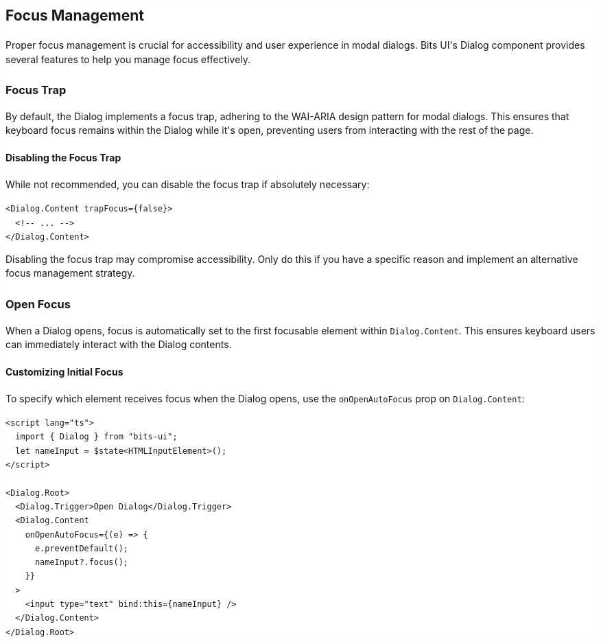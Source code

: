 ## Focus Management

Proper focus management is crucial for accessibility and user experience in modal dialogs. Bits UI's Dialog component provides several features to help you manage focus effectively.

### Focus Trap

By default, the Dialog implements a focus trap, adhering to the WAI-ARIA design pattern for modal dialogs. This ensures that keyboard focus remains within the Dialog while it's open, preventing users from interacting with the rest of the page.

#### Disabling the Focus Trap

While not recommended, you can disable the focus trap if absolutely necessary:

```svelte /trapFocus={false}/
<Dialog.Content trapFocus={false}>
  <!-- ... -->
</Dialog.Content>
```

<Callout type="warning" title="Accessibility Warning">

Disabling the focus trap may compromise accessibility. Only do this if you have a specific reason and implement an alternative focus management strategy.

</Callout>

### Open Focus

When a Dialog opens, focus is automatically set to the first focusable element within `Dialog.Content`. This ensures keyboard users can immediately interact with the Dialog contents.

#### Customizing Initial Focus

To specify which element receives focus when the Dialog opens, use the `onOpenAutoFocus` prop on `Dialog.Content`:

```svelte {9-12}
<script lang="ts">
  import { Dialog } from "bits-ui";
  let nameInput = $state<HTMLInputElement>();
</script>

<Dialog.Root>
  <Dialog.Trigger>Open Dialog</Dialog.Trigger>
  <Dialog.Content
    onOpenAutoFocus={(e) => {
      e.preventDefault();
      nameInput?.focus();
    }}
  >
    <input type="text" bind:this={nameInput} />
  </Dialog.Content>
</Dialog.Root>
```
